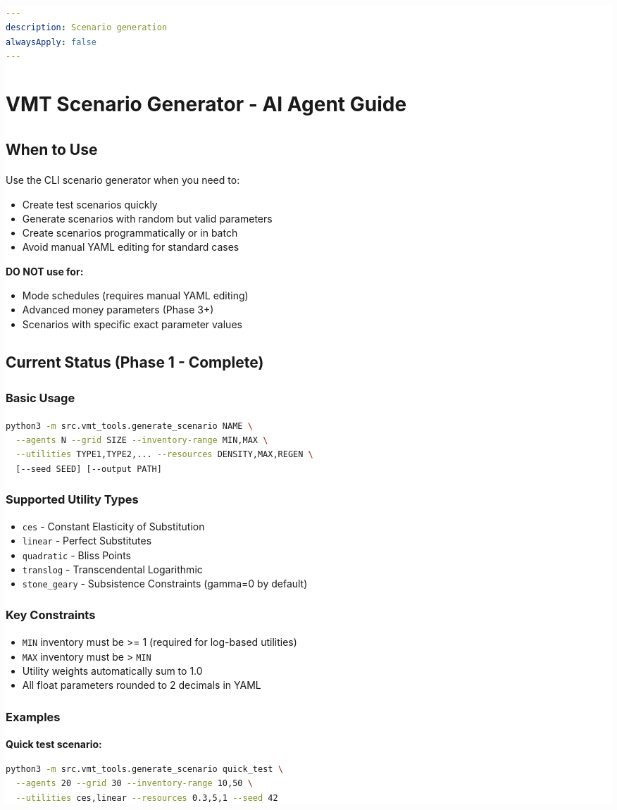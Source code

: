 ```yaml
---
description: Scenario generation
alwaysApply: false
---
```

# VMT Scenario Generator - AI Agent Guide

## When to Use

Use the CLI scenario generator when you need to:
- Create test scenarios quickly
- Generate scenarios with random but valid parameters
- Create scenarios programmatically or in batch
- Avoid manual YAML editing for standard cases

**DO NOT use for:**
- Mode schedules (requires manual YAML editing)
- Advanced money parameters (Phase 3+)
- Scenarios with specific exact parameter values

## Current Status (Phase 1 - Complete)

### Basic Usage

```bash
python3 -m src.vmt_tools.generate_scenario NAME \
  --agents N --grid SIZE --inventory-range MIN,MAX \
  --utilities TYPE1,TYPE2,... --resources DENSITY,MAX,REGEN \
  [--seed SEED] [--output PATH]
```

### Supported Utility Types
- `ces` - Constant Elasticity of Substitution
- `linear` - Perfect Substitutes  
- `quadratic` - Bliss Points
- `translog` - Transcendental Logarithmic
- `stone_geary` - Subsistence Constraints (gamma=0 by default)

### Key Constraints
- `MIN` inventory must be >= 1 (required for log-based utilities)
- `MAX` inventory must be > `MIN`
- Utility weights automatically sum to 1.0
- All float parameters rounded to 2 decimals in YAML

### Examples

**Quick test scenario:**
```bash
python3 -m src.vmt_tools.generate_scenario quick_test \
  --agents 20 --grid 30 --inventory-range 10,50 \
  --utilities ces,linear --resources 0.3,5,1 --seed 42
```
